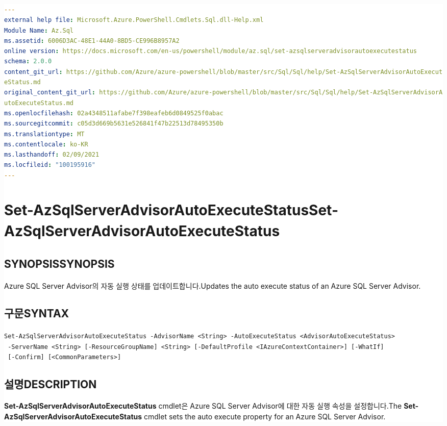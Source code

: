 ```yaml
---
external help file: Microsoft.Azure.PowerShell.Cmdlets.Sql.dll-Help.xml
Module Name: Az.Sql
ms.assetid: 6006D3AC-48E1-44A0-8BD5-CE996B8957A2
online version: https://docs.microsoft.com/en-us/powershell/module/az.sql/set-azsqlserveradvisorautoexecutestatus
schema: 2.0.0
content_git_url: https://github.com/Azure/azure-powershell/blob/master/src/Sql/Sql/help/Set-AzSqlServerAdvisorAutoExecuteStatus.md
original_content_git_url: https://github.com/Azure/azure-powershell/blob/master/src/Sql/Sql/help/Set-AzSqlServerAdvisorAutoExecuteStatus.md
ms.openlocfilehash: 02a4348511afabe7f398eafeb6d0849525f0abac
ms.sourcegitcommit: c05d3d669b5631e526841f47b22513d78495350b
ms.translationtype: MT
ms.contentlocale: ko-KR
ms.lasthandoff: 02/09/2021
ms.locfileid: "100195916"
---
```

# <span data-ttu-id="70ae1-101">Set-AzSqlServerAdvisorAutoExecuteStatus</span><span class="sxs-lookup"><span data-stu-id="70ae1-101">Set-AzSqlServerAdvisorAutoExecuteStatus</span></span>

## <span data-ttu-id="70ae1-102">SYNOPSIS</span><span class="sxs-lookup"><span data-stu-id="70ae1-102">SYNOPSIS</span></span>
<span data-ttu-id="70ae1-103">Azure SQL Server Advisor의 자동 실행 상태를 업데이트합니다.</span><span class="sxs-lookup"><span data-stu-id="70ae1-103">Updates the auto execute status of an Azure SQL Server Advisor.</span></span>

## <span data-ttu-id="70ae1-104">구문</span><span class="sxs-lookup"><span data-stu-id="70ae1-104">SYNTAX</span></span>

```
Set-AzSqlServerAdvisorAutoExecuteStatus -AdvisorName <String> -AutoExecuteStatus <AdvisorAutoExecuteStatus>
 -ServerName <String> [-ResourceGroupName] <String> [-DefaultProfile <IAzureContextContainer>] [-WhatIf]
 [-Confirm] [<CommonParameters>]
```

## <span data-ttu-id="70ae1-105">설명</span><span class="sxs-lookup"><span data-stu-id="70ae1-105">DESCRIPTION</span></span>
<span data-ttu-id="70ae1-106">**Set-AzSqlServerAdvisorAutoExecuteStatus** cmdlet은 Azure SQL Server Advisor에 대한 자동 실행 속성을 설정합니다.</span><span class="sxs-lookup"><span data-stu-id="70ae1-106">The **Set-AzSqlServerAdvisorAutoExecuteStatus** cmdlet sets the auto execute property for an Azure SQL Server Advisor.</span></span>
